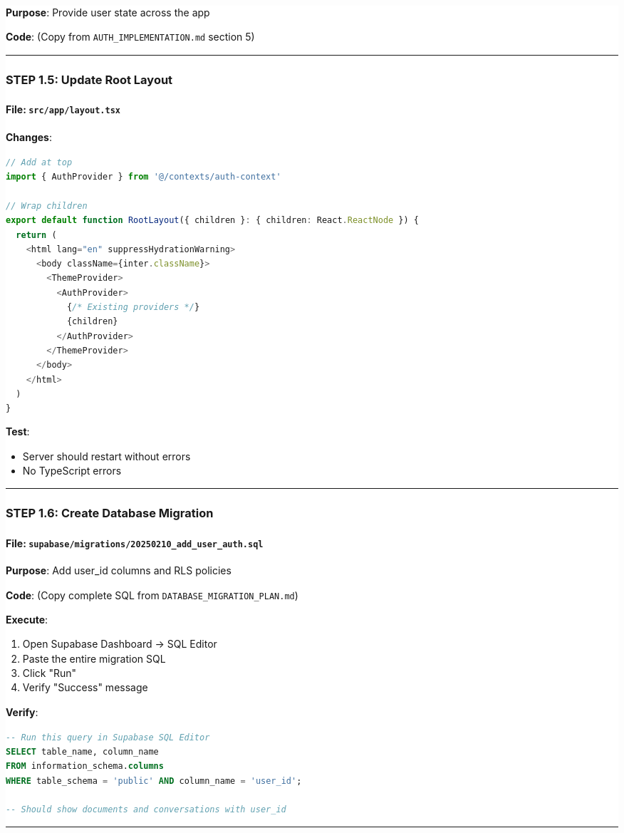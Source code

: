 **Purpose**: Provide user state across the app

**Code**: (Copy from `AUTH_IMPLEMENTATION.md` section 5)

---

### STEP 1.5: Update Root Layout

#### File: `src/app/layout.tsx`

**Changes**:
```typescript
// Add at top
import { AuthProvider } from '@/contexts/auth-context'

// Wrap children
export default function RootLayout({ children }: { children: React.ReactNode }) {
  return (
    <html lang="en" suppressHydrationWarning>
      <body className={inter.className}>
        <ThemeProvider>
          <AuthProvider>
            {/* Existing providers */}
            {children}
          </AuthProvider>
        </ThemeProvider>
      </body>
    </html>
  )
}
```

**Test**:
- Server should restart without errors
- No TypeScript errors

---

### STEP 1.6: Create Database Migration

#### File: `supabase/migrations/20250210_add_user_auth.sql`

**Purpose**: Add user_id columns and RLS policies

**Code**: (Copy complete SQL from `DATABASE_MIGRATION_PLAN.md`)

**Execute**:
1. Open Supabase Dashboard → SQL Editor
2. Paste the entire migration SQL
3. Click "Run"
4. Verify "Success" message

**Verify**:
```sql
-- Run this query in Supabase SQL Editor
SELECT table_name, column_name
FROM information_schema.columns
WHERE table_schema = 'public' AND column_name = 'user_id';

-- Should show documents and conversations with user_id
```

---
